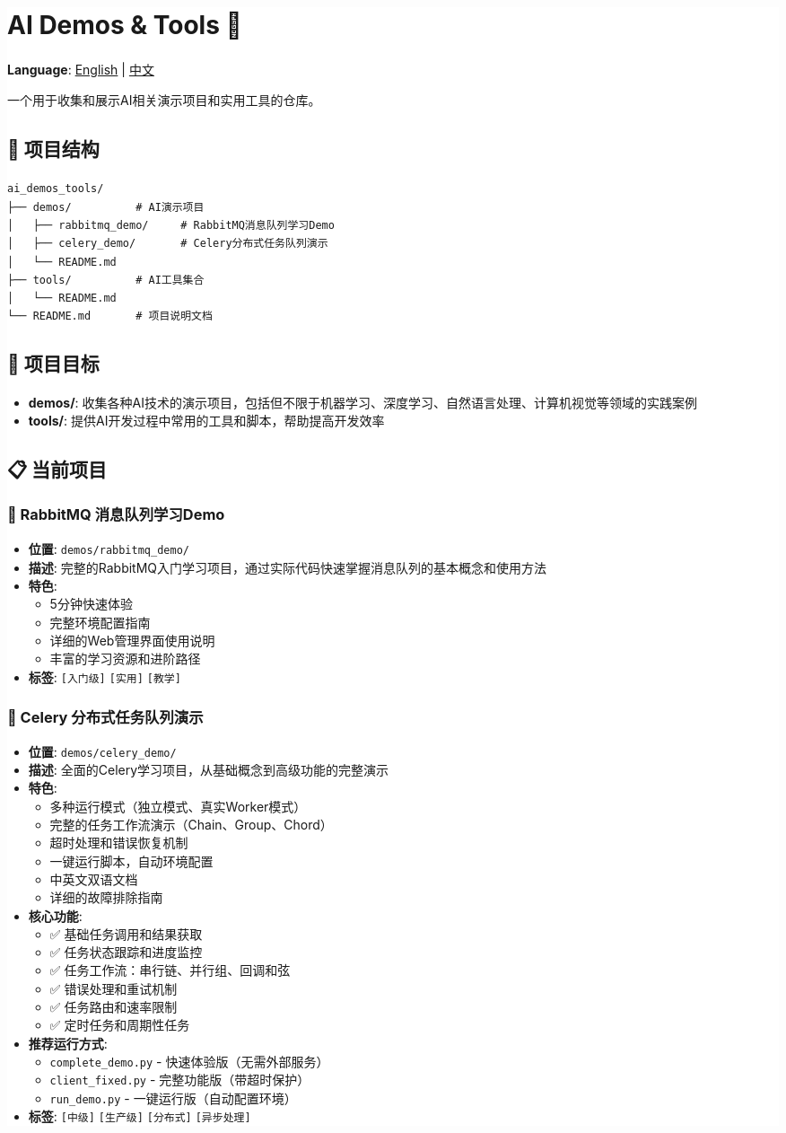 # AI Demos & Tools 🤖

**Language**: [English](README.md) | [中文](README.zh-CN.md)

一个用于收集和展示AI相关演示项目和实用工具的仓库。

## 📁 项目结构

```
ai_demos_tools/
├── demos/          # AI演示项目
│   ├── rabbitmq_demo/     # RabbitMQ消息队列学习Demo
│   ├── celery_demo/       # Celery分布式任务队列演示
│   └── README.md
├── tools/          # AI工具集合
│   └── README.md
└── README.md       # 项目说明文档
```

## 🎯 项目目标

- **demos/**: 收集各种AI技术的演示项目，包括但不限于机器学习、深度学习、自然语言处理、计算机视觉等领域的实践案例
- **tools/**: 提供AI开发过程中常用的工具和脚本，帮助提高开发效率

## 📋 当前项目

### 🐰 RabbitMQ 消息队列学习Demo

- **位置**: `demos/rabbitmq_demo/`
- **描述**: 完整的RabbitMQ入门学习项目，通过实际代码快速掌握消息队列的基本概念和使用方法
- **特色**:
  - 5分钟快速体验
  - 完整环境配置指南
  - 详细的Web管理界面使用说明
  - 丰富的学习资源和进阶路径
- **标签**: `[入门级]` `[实用]` `[教学]`

### 🎯 Celery 分布式任务队列演示

- **位置**: `demos/celery_demo/`
- **描述**: 全面的Celery学习项目，从基础概念到高级功能的完整演示
- **特色**:
  - 多种运行模式（独立模式、真实Worker模式）
  - 完整的任务工作流演示（Chain、Group、Chord）
  - 超时处理和错误恢复机制
  - 一键运行脚本，自动环境配置
  - 中英文双语文档
  - 详细的故障排除指南
- **核心功能**:
  - ✅ 基础任务调用和结果获取
  - ✅ 任务状态跟踪和进度监控
  - ✅ 任务工作流：串行链、并行组、回调和弦
  - ✅ 错误处理和重试机制
  - ✅ 任务路由和速率限制
  - ✅ 定时任务和周期性任务
- **推荐运行方式**:
  - `complete_demo.py` - 快速体验版（无需外部服务）
  - `client_fixed.py` - 完整功能版（带超时保护）
  - `run_demo.py` - 一键运行版（自动配置环境）
- **标签**: `[中级]` `[生产级]` `[分布式]` `[异步处理]`
